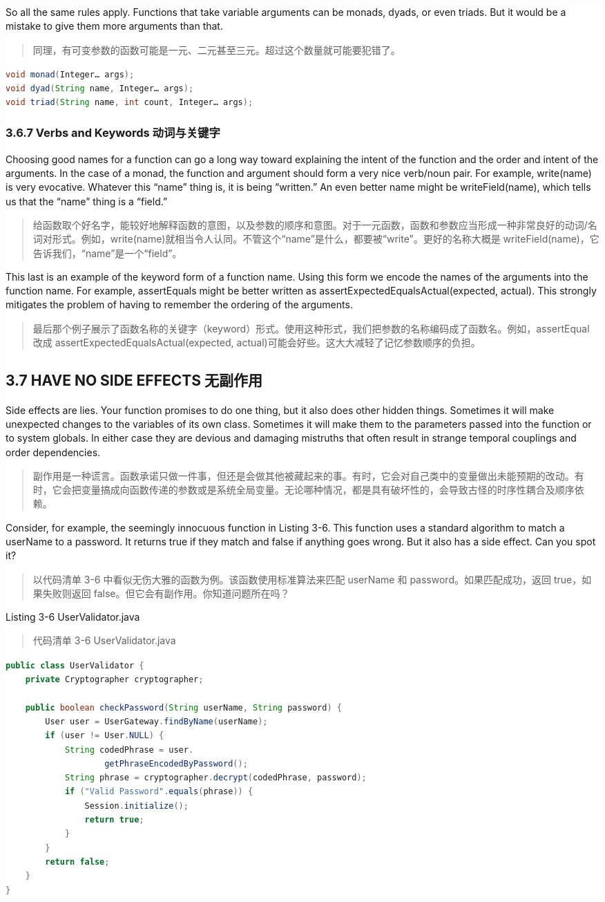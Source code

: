 So all the same rules apply. Functions that take variable arguments can be monads, dyads, or even triads. But it would be a mistake to give them more arguments than that.

> 同理，有可变参数的函数可能是一元、二元甚至三元。超过这个数量就可能要犯错了。

```java
void monad(Integer… args);
void dyad(String name, Integer… args);
void triad(String name, int count, Integer… args);
```

### 3.6.7 Verbs and Keywords 动词与关键字

Choosing good names for a function can go a long way toward explaining the intent of the function and the order and intent of the arguments. In the case of a monad, the function and argument should form a very nice verb/noun pair. For example, write(name) is very evocative. Whatever this “name” thing is, it is being “written.” An even better name might be writeField(name), which tells us that the “name” thing is a “field.”

> 给函数取个好名字，能较好地解释函数的意图，以及参数的顺序和意图。对于一元函数，函数和参数应当形成一种非常良好的动词/名词对形式。例如，write(name)就相当令人认同。不管这个“name”是什么，都要被“write”。更好的名称大概是 writeField(name)，它告诉我们，“name”是一个“field”。

This last is an example of the keyword form of a function name. Using this form we encode the names of the arguments into the function name. For example, assertEquals might be better written as assertExpectedEqualsActual(expected, actual). This strongly mitigates the problem of having to remember the ordering of the arguments.

> 最后那个例子展示了函数名称的关键字（keyword）形式。使用这种形式，我们把参数的名称编码成了函数名。例如，assertEqual 改成 assertExpectedEqualsActual(expected, actual)可能会好些。这大大减轻了记忆参数顺序的负担。

## 3.7 HAVE NO SIDE EFFECTS 无副作用

Side effects are lies. Your function promises to do one thing, but it also does other hidden things. Sometimes it will make unexpected changes to the variables of its own class. Sometimes it will make them to the parameters passed into the function or to system globals. In either case they are devious and damaging mistruths that often result in strange temporal couplings and order dependencies.

> 副作用是一种谎言。函数承诺只做一件事，但还是会做其他被藏起来的事。有时，它会对自己类中的变量做出未能预期的改动。有时，它会把变量搞成向函数传递的参数或是系统全局变量。无论哪种情况，都是具有破坏性的，会导致古怪的时序性耦合及顺序依赖。

Consider, for example, the seemingly innocuous function in Listing 3-6. This function uses a standard algorithm to match a userName to a password. It returns true if they match and false if anything goes wrong. But it also has a side effect. Can you spot it?

> 以代码清单 3-6 中看似无伤大雅的函数为例。该函数使用标准算法来匹配 userName 和 password。如果匹配成功，返回 true，如果失败则返回 false。但它会有副作用。你知道问题所在吗？

Listing 3-6 UserValidator.java

> 代码清单 3-6 UserValidator.java

```java
public class UserValidator {
    private Cryptographer cryptographer;

    public boolean checkPassword(String userName, String password) {
        User user = UserGateway.findByName(userName);
        if (user != User.NULL) {
            String codedPhrase = user.
                    getPhraseEncodedByPassword();
            String phrase = cryptographer.decrypt(codedPhrase, password);
            if ("Valid Password".equals(phrase)) {
                Session.initialize();
                return true;
            }
        }
        return false;
    }
}
```